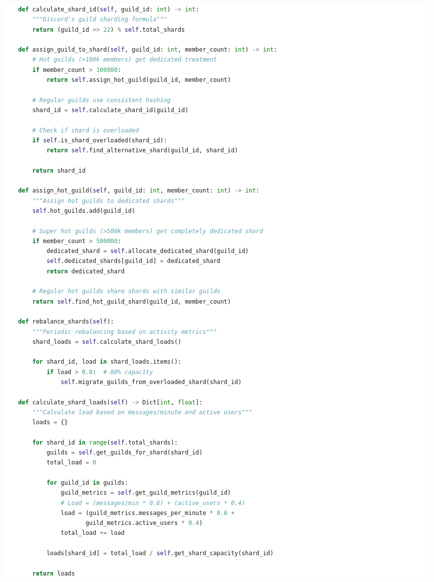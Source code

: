 ```python
    def calculate_shard_id(self, guild_id: int) -> int:
        """Discord's guild sharding formula"""
        return (guild_id >> 22) % self.total_shards

    def assign_guild_to_shard(self, guild_id: int, member_count: int) -> int:
        # Hot guilds (>100k members) get dedicated treatment
        if member_count > 100000:
            return self.assign_hot_guild(guild_id, member_count)

        # Regular guilds use consistent hashing
        shard_id = self.calculate_shard_id(guild_id)

        # Check if shard is overloaded
        if self.is_shard_overloaded(shard_id):
            return self.find_alternative_shard(guild_id, shard_id)

        return shard_id

    def assign_hot_guild(self, guild_id: int, member_count: int) -> int:
        """Assign hot guilds to dedicated shards"""
        self.hot_guilds.add(guild_id)

        # Super hot guilds (>500k members) get completely dedicated shard
        if member_count > 500000:
            dedicated_shard = self.allocate_dedicated_shard(guild_id)
            self.dedicated_shards[guild_id] = dedicated_shard
            return dedicated_shard

        # Regular hot guilds share shards with similar guilds
        return self.find_hot_guild_shard(guild_id, member_count)

    def rebalance_shards(self):
        """Periodic rebalancing based on activity metrics"""
        shard_loads = self.calculate_shard_loads()

        for shard_id, load in shard_loads.items():
            if load > 0.8:  # 80% capacity
                self.migrate_guilds_from_overloaded_shard(shard_id)

    def calculate_shard_loads(self) -> Dict[int, float]:
        """Calculate load based on messages/minute and active users"""
        loads = {}

        for shard_id in range(self.total_shards):
            guilds = self.get_guilds_for_shard(shard_id)
            total_load = 0

            for guild_id in guilds:
                guild_metrics = self.get_guild_metrics(guild_id)
                # Load = (messages/min * 0.6) + (active_users * 0.4)
                load = (guild_metrics.messages_per_minute * 0.6 +
                       guild_metrics.active_users * 0.4)
                total_load += load

            loads[shard_id] = total_load / self.get_shard_capacity(shard_id)

        return loads
```
